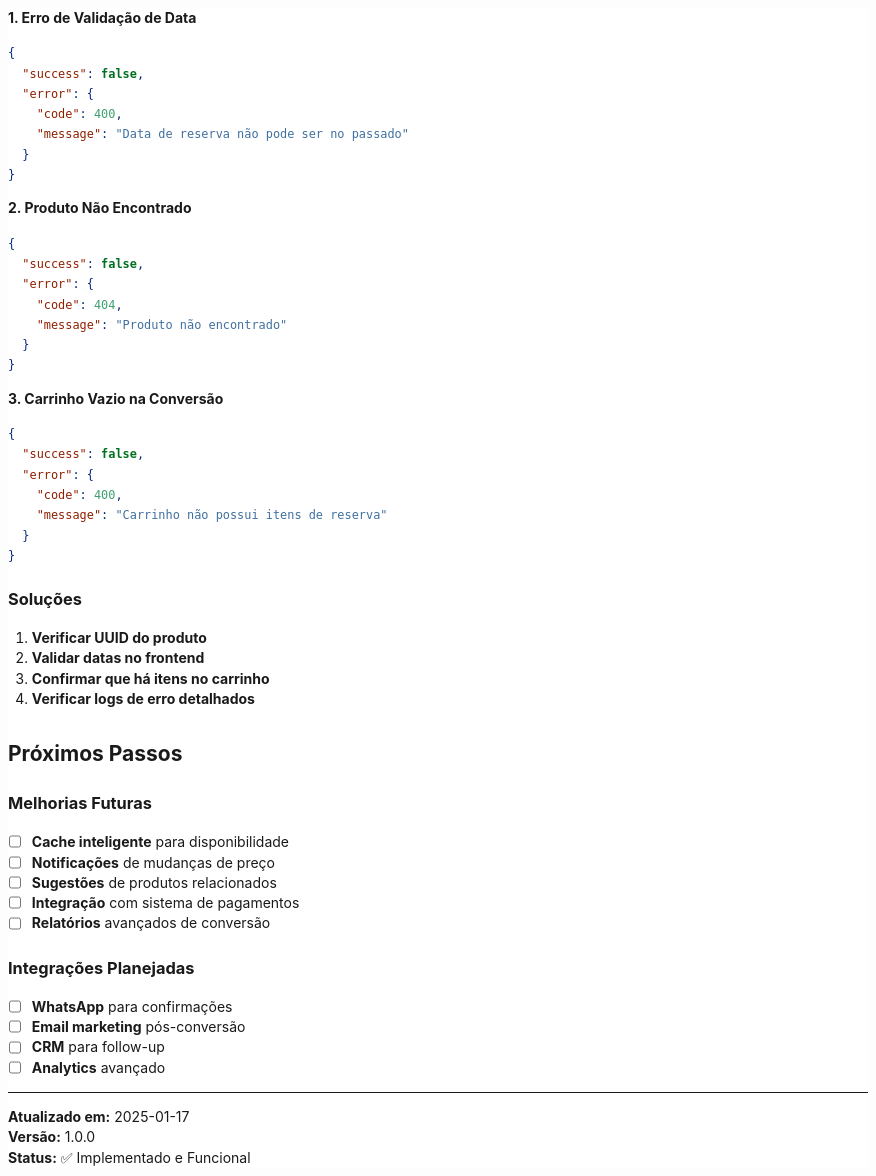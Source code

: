 **1. Erro de Validação de Data**
```json
{
  "success": false,
  "error": {
    "code": 400,
    "message": "Data de reserva não pode ser no passado"
  }
}
```

**2. Produto Não Encontrado**
```json
{
  "success": false,
  "error": {
    "code": 404,
    "message": "Produto não encontrado"
  }
}
```

**3. Carrinho Vazio na Conversão**
```json
{
  "success": false,
  "error": {
    "code": 400,
    "message": "Carrinho não possui itens de reserva"
  }
}
```

### Soluções

1. **Verificar UUID do produto**
2. **Validar datas no frontend**
3. **Confirmar que há itens no carrinho**
4. **Verificar logs de erro detalhados**

## Próximos Passos

### Melhorias Futuras
- [ ] **Cache inteligente** para disponibilidade
- [ ] **Notificações** de mudanças de preço
- [ ] **Sugestões** de produtos relacionados
- [ ] **Integração** com sistema de pagamentos
- [ ] **Relatórios** avançados de conversão

### Integrações Planejadas
- [ ] **WhatsApp** para confirmações
- [ ] **Email marketing** pós-conversão
- [ ] **CRM** para follow-up
- [ ] **Analytics** avançado

---

**Atualizado em:** 2025-01-17  
**Versão:** 1.0.0  
**Status:** ✅ Implementado e Funcional
